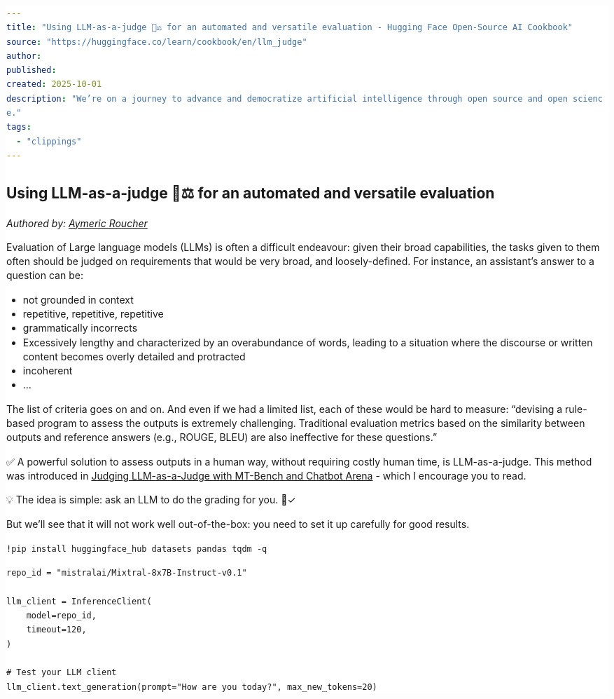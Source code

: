 ```yaml
---
title: "Using LLM-as-a-judge 🧑‍⚖️ for an automated and versatile evaluation - Hugging Face Open-Source AI Cookbook"
source: "https://huggingface.co/learn/cookbook/en/llm_judge"
author:
published:
created: 2025-10-01
description: "We’re on a journey to advance and democratize artificial intelligence through open source and open science."
tags:
  - "clippings"
---
```

## Using LLM-as-a-judge 🧑⚖️ for an automated and versatile evaluation

*Authored by: [Aymeric Roucher](https://huggingface.co/m-ric)*

Evaluation of Large language models (LLMs) is often a difficult endeavour: given their broad capabilities, the tasks given to them often should be judged on requirements that would be very broad, and loosely-defined. For instance, an assistant’s answer to a question can be:

- not grounded in context
- repetitive, repetitive, repetitive
- grammatically incorrects
- Excessively lengthy and characterized by an overabundance of words, leading to a situation where the discourse or written content becomes overly detailed and protracted
- incoherent
- …

The list of criteria goes on and on. And even if we had a limited list, each of these would be hard to measure: “devising a rule-based program to assess the outputs is extremely challenging. Traditional evaluation metrics based on the similarity between outputs and reference answers (e.g., ROUGE, BLEU) are also ineffective for these questions.”

✅ A powerful solution to assess outputs in a human way, without requiring costly human time, is LLM-as-a-judge. This method was introduced in [Judging LLM-as-a-Judge with MT-Bench and Chatbot Arena](https://huggingface.co/papers/2306.05685) - which I encourage you to read.

💡 The idea is simple: ask an LLM to do the grading for you. 🤖✓

But we’ll see that it will not work well out-of-the-box: you need to set it up carefully for good results.

```
!pip install huggingface_hub datasets pandas tqdm -q
```

```
repo_id = "mistralai/Mixtral-8x7B-Instruct-v0.1"

llm_client = InferenceClient(
    model=repo_id,
    timeout=120,
)

# Test your LLM client
llm_client.text_generation(prompt="How are you today?", max_new_tokens=20)
```
